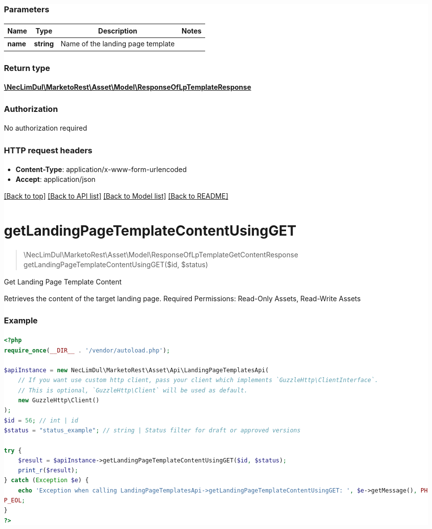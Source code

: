 ### Parameters

Name | Type | Description  | Notes
------------- | ------------- | ------------- | -------------
 **name** | **string**| Name of the landing page template |

### Return type

[**\NecLimDul\MarketoRest\Asset\Model\ResponseOfLpTemplateResponse**](../Model/ResponseOfLpTemplateResponse.md)

### Authorization

No authorization required

### HTTP request headers

 - **Content-Type**: application/x-www-form-urlencoded
 - **Accept**: application/json

[[Back to top]](#) [[Back to API list]](../../README.md#documentation-for-api-endpoints) [[Back to Model list]](../../README.md#documentation-for-models) [[Back to README]](../../README.md)

# **getLandingPageTemplateContentUsingGET**
> \NecLimDul\MarketoRest\Asset\Model\ResponseOfLpTemplateGetContentResponse getLandingPageTemplateContentUsingGET($id, $status)

Get Landing Page Template Content

Retrieves the content of the target landing page.  Required Permissions: Read-Only Assets, Read-Write Assets

### Example
```php
<?php
require_once(__DIR__ . '/vendor/autoload.php');

$apiInstance = new NecLimDul\MarketoRest\Asset\Api\LandingPageTemplatesApi(
    // If you want use custom http client, pass your client which implements `GuzzleHttp\ClientInterface`.
    // This is optional, `GuzzleHttp\Client` will be used as default.
    new GuzzleHttp\Client()
);
$id = 56; // int | id
$status = "status_example"; // string | Status filter for draft or approved versions

try {
    $result = $apiInstance->getLandingPageTemplateContentUsingGET($id, $status);
    print_r($result);
} catch (Exception $e) {
    echo 'Exception when calling LandingPageTemplatesApi->getLandingPageTemplateContentUsingGET: ', $e->getMessage(), PHP_EOL;
}
?>
```

